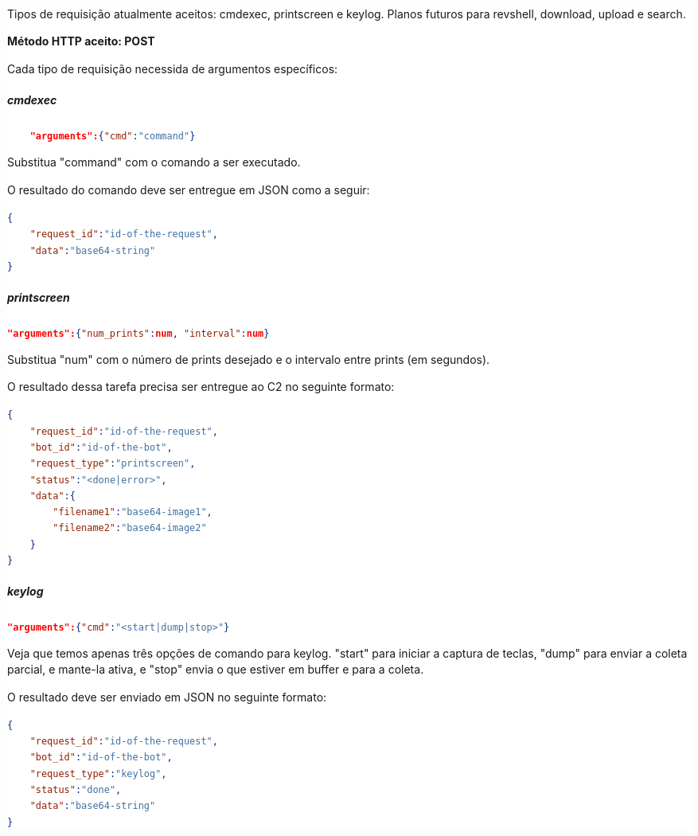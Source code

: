 Tipos de requisição atualmente aceitos: cmdexec, printscreen e keylog. Planos futuros para revshell, download, upload e search.

**Método HTTP aceito: POST**

Cada tipo de requisição necessida de argumentos específicos:

##### cmdexec

```json
    "arguments":{"cmd":"command"}
```

Substitua "command" com o comando a ser executado.

O resultado do comando deve ser entregue em JSON como a seguir:

```json
{
    "request_id":"id-of-the-request",
    "data":"base64-string"
}
```

##### printscreen

```json
"arguments":{"num_prints":num, "interval":num}
```

Substitua "num" com o número de prints desejado e o intervalo entre prints (em segundos).

O resultado dessa tarefa precisa ser entregue ao C2 no seguinte formato:

```json
{
    "request_id":"id-of-the-request",
    "bot_id":"id-of-the-bot",
    "request_type":"printscreen",
    "status":"<done|error>",
    "data":{
        "filename1":"base64-image1",
        "filename2":"base64-image2"
    }
}
```

##### keylog

```json
"arguments":{"cmd":"<start|dump|stop>"}
```

Veja que temos apenas três opções de comando para keylog. "start" para iniciar a captura de teclas, "dump" para enviar a coleta parcial, e mante-la ativa, e "stop" envia o que estiver em buffer e para a coleta.

O resultado deve ser enviado em JSON no seguinte formato:

```json
{
    "request_id":"id-of-the-request",
    "bot_id":"id-of-the-bot",
    "request_type":"keylog",
    "status":"done",
    "data":"base64-string"
}
```
